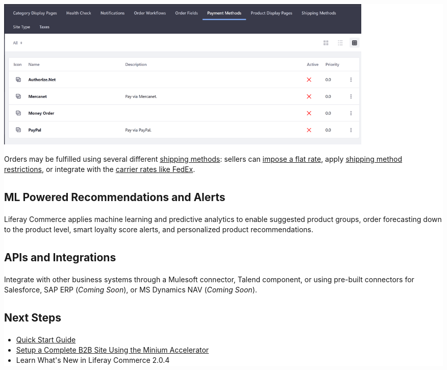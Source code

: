 <img src="./images/06.png" width="700px">

Orders may be fulfilled using several different [shipping methods](../../sales/shipping/shipping-method-reference/README.md):
sellers can [impose a flat rate](../../sales/shipping/using-the-flat-rate-shipping-method/README.md), apply [shipping method restrictions](../../sales/shipping/applying-shipping-method-restrictions/README.md), or integrate with the [carrier rates like FedEx](../../sales/shipping/using-fedex-as-a-carrier-method/README.md).

## ML Powered Recommendations and Alerts

Liferay Commerce applies machine learning and predictive analytics to enable suggested product groups, order forecasting down to the product level, smart loyalty score alerts, and personalized product recommendations.

## APIs and Integrations

Integrate with other business systems through a Mulesoft connector, Talend component, or using pre-built connectors for Salesforce, SAP ERP (_Coming Soon_), or MS Dynamics NAV (_Coming Soon_).

## Next Steps

* [Quick Start Guide](../../../installation-and-upgrades/quick-start-guide/README.md)
* [Setup a Complete B2B Site Using the Minium Accelerator](../../getting-started/accelerators/using-the-minium-accelerator-to-jump-start-your-b2b-store/README.md)
* Learn What's New in Liferay Commerce 2.0.4

